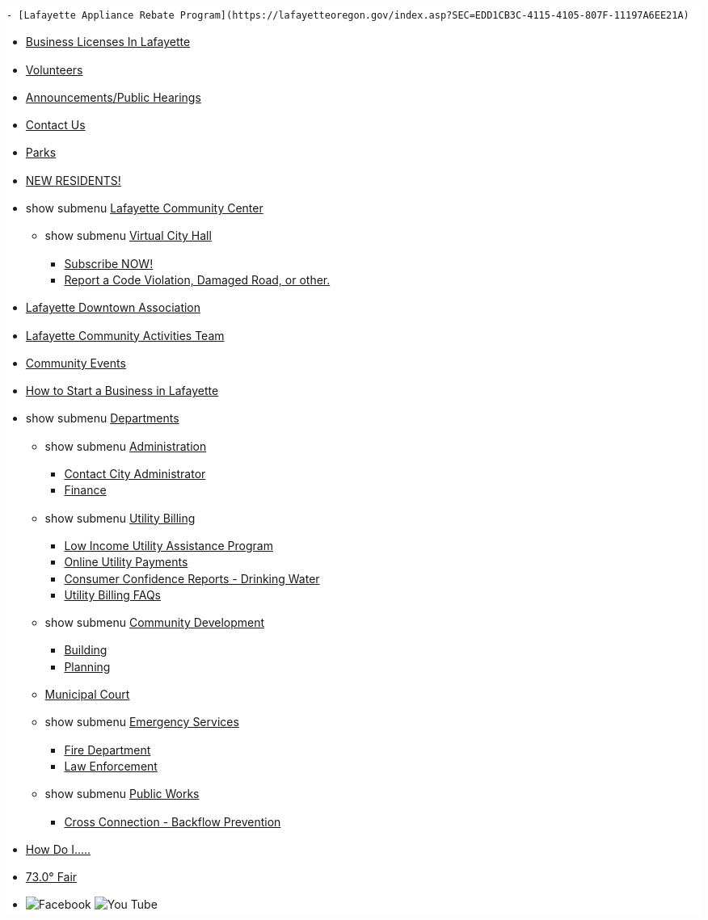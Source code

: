     - [Lafayette Appliance Rebate Program](https://lafayetteoregon.gov/index.asp?SEC=EDD1CB3C-4115-4105-807F-11197A6EE21A)
  - [Business Licenses In Lafayette](https://lafayetteoregon.gov/business_licenses)
  - [Volunteers](https://lafayetteoregon.gov/volunteers)
  - [Announcements/Public Hearings](https://lafayetteoregon.gov/announcements)
  - [Contact Us](https://lafayetteoregon.gov/contact)
  - [Parks](https://lafayetteoregon.gov/parks)
  - [NEW RESIDENTS!](https://lafayetteoregon.gov/index.asp?SEC=1024E83C-3963-4F95-A81F-EDF9A8340C9D)
  - show submenu [Lafayette Community Center](https://lafayetteoregon.gov/communitycenter)
    
    - show submenu [Virtual City Hall](https://lafayetteoregon.gov/our_lafayette)
      
      - [Subscribe NOW!](https://lafayetteoregon.gov/index.asp?SEC=792FA03C-0A7D-4FE4-BB2C-2D5D6407F81E)
      - [Report a Code Violation, Damaged Road, or other.](https://lafayetteoregon.gov/index.asp?SEC=5BDC11B8-F520-4630-95DC-0218C230B519)
  - [Lafayette Downtown Association](https://lafayetteoregon.gov/index.asp?SEC=24FD601A-5C14-414D-96FE-4BC4A53D07F7)
  - [Lafayette Community Activities Team](https://lafayetteoregon.gov/index.asp?SEC=8ADF6CF6-632D-40BA-B08F-8B74F0FE0CFA)
  - [Community Events](https://lafayetteoregon.gov/index.asp?SEC=BFBE0A53-AB11-4103-AEC3-C5B57B68BFF9)
  - [How to Start a Business in Lafayette](https://lafayetteoregon.gov/index.asp?SEC=35700D9B-E318-4E44-9710-C749103D1A5F)
- show submenu [Departments](https://lafayetteoregon.gov/index.asp?SEC=1677AF15-9A27-4E9D-BED9-F5F50B6EEF8A)
  
  - show submenu [Administration](https://lafayetteoregon.gov/administration)
    
    - [Contact City Administrator](https://lafayetteoregon.gov/index.asp?SEC=E45E516E-67A3-47CB-B3DE-57F301571113)
    - [Finance](https://lafayetteoregon.gov/index.asp?SEC=4C0EECB8-6BB6-4377-89CC-1CBC3D2587CE)
  - show submenu [Utility Billing](https://lafayetteoregon.gov/utility_billing)
    
    - [Low Income Utility Assistance Program](https://lafayetteoregon.gov/index.asp?SEC=77B1C2D9-A9FD-4CFD-8CD3-43AC0B8C48BD)
    - [Online Utility Payments](https://lafayetteoregon.gov/index.asp?SEC=4C6D116C-3CB0-4FD0-A657-4EC70EE17511)
    - [Consumer Confidence Reports - Drinking Water](https://lafayetteoregon.gov/index.asp?SEC=5FD6A4C7-EA30-4BD4-AAD0-447774B5619A)
    - [Utility Billing FAQs](https://lafayetteoregon.gov/ubfaq)
  - show submenu [Community Development](https://lafayetteoregon.gov/community_development)
    
    - [Building](https://lafayetteoregon.gov/building_dept)
    - [Planning](https://lafayetteoregon.gov/planning)
  - [Municipal Court](https://lafayetteoregon.gov/municipal_court)
  - show submenu [Emergency Services](https://lafayetteoregon.gov/emergency_services)
    
    - [Fire Department](https://lafayetteoregon.gov/fire)
    - [Law Enforcement](https://lafayetteoregon.gov/index.asp?SEC=2460BE4C-D273-4E12-9724-EDB88AB2EF6A)
  - show submenu [Public Works](https://lafayetteoregon.gov/public_works)
    
    - [Cross Connection - Backflow Prevention](https://lafayetteoregon.gov/index.asp?SEC=958C5027-9A48-42FE-82BA-DBE1528368EE)
- [How Do I.....](https://lafayetteoregon.gov/faq)
- [73.0° Fair](https://forecast.weather.gov/MapClick.php?lat=45.19611&lon=-123.13222)
- ![Facebook](https://lafayetteoregon.gov/repository/designs/images/fb_24.png) ![You Tube](https://lafayetteoregon.gov/repository/designs/images/yt_24.png)
